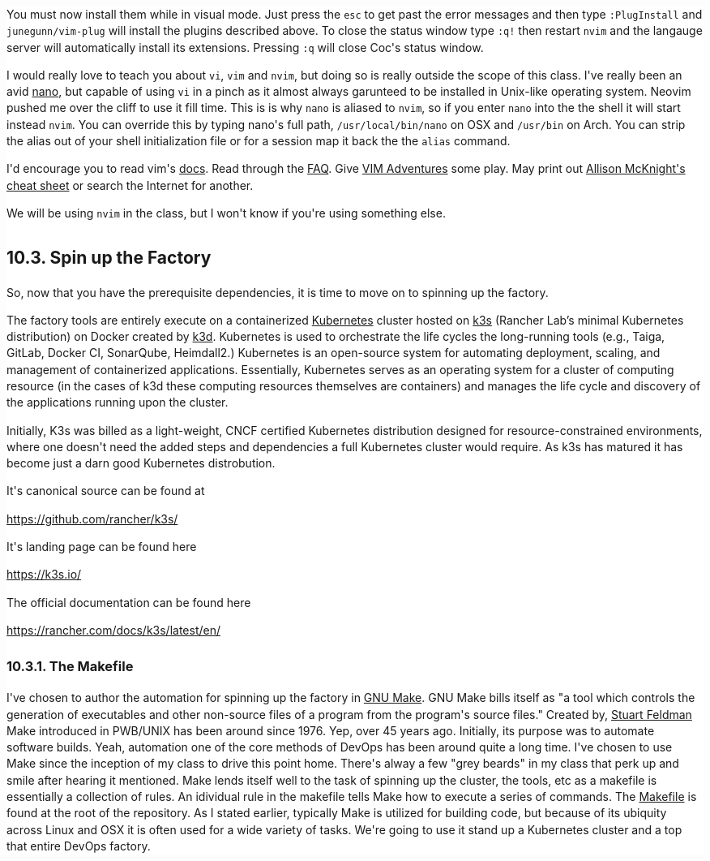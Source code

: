 You must now install them while in visual mode. Just press the `esc` to get past the error messages and then type `:PlugInstall` and `junegunn/vim-plug` will install the plugins described above. To close the status window type `:q!` then restart `nvim` and the langauge server will automatically install its extensions. Pressing `:q` will close Coc's status window.

I would really love to teach you about `vi`, `vim` and `nvim`, but doing so is really outside the scope of this class. I've really been an avid [nano](https://www.nano-editor.org/), but capable of using `vi` in a pinch as it almost always garunteed to be installed in Unix-like operating system. Neovim pushed me over the cliff to use it fill time. This is is why `nano` is aliased to `nvim`, so if you enter `nano` into the the shell it will start instead `nvim`. You can override this by typing nano's full path, `/usr/local/bin/nano` on OSX and `/usr/bin` on Arch. You can strip the alias out of your shell initialization file or for a session map it back the the `alias` command.

I'd encourage you to read vim's [docs](https://www.vim.org/docs.php). Read through the [FAQ](https://vimhelp.org/vim_faq.txt.html). Give [VIM Adventures](https://vim-adventures.com/) some play. May print out [Allison McKnight's cheat sheet](https://www.cs.cmu.edu/~15131/f17/topics/vim/vim-cheatsheet.pdf) or search the Internet for another.

We will be using `nvim` in the class, but I won't know if you're using something else.

## 10.3. Spin up the Factory

So, now that you have the prerequisite dependencies, it is time to move on to spinning up the factory.

The factory tools are entirely execute on a containerized [Kubernetes](https://github.com/kubernetes/kubernetes) cluster hosted on [k3s](https://github.com/k3s-io/k3s) (Rancher Lab’s minimal Kubernetes distribution) on Docker created by [k3d](https://github.com/rancher/k3d/). Kubernetes is used to orchestrate the life cycles the long-running tools (e.g., Taiga, GitLab, Docker CI, SonarQube, Heimdall2.) Kubernetes is an open-source system for automating deployment, scaling, and management of containerized applications. Essentially, Kubernetes serves as an operating system for a cluster of computing resource (in the cases of k3d these computing resources themselves are containers) and manages the life cycle and discovery of the applications running upon the cluster.

Initially, K3s was billed as a light-weight, CNCF certified Kubernetes distribution designed for resource-constrained environments, where one doesn't need the added steps and dependencies a full Kubernetes cluster would require. As k3s has matured it has become just a darn good Kubernetes distrobution.

It's canonical source can be found at

https://github.com/rancher/k3s/

It's landing page can be found here

https://k3s.io/

The official documentation can be found here

https://rancher.com/docs/k3s/latest/en/

### 10.3.1. The Makefile

I've chosen to author the automation for spinning up the factory in [GNU Make](https://www.gnu.org/software/make/). GNU Make bills itself as "a tool which controls the generation of executables and other non-source files of a program from the program's source files." Created by, [Stuart Feldman](https://en.wikipedia.org/wiki/Stuart_Feldman) Make introduced in PWB/UNIX has been around since 1976. Yep, over 45 years ago. Initially, its purpose was to automate software builds. Yeah, automation one of the core methods of DevOps has been around quite a long time. I've chosen to use Make since the inception of my class to drive this point home. There's alway a few "grey beards" in my class that perk up and smile after hearing it mentioned. Make lends itself well to the task of spinning up the cluster, the tools, etc as a makefile is essentially a collection of rules. An idividual rule in the makefile tells Make how to execute a series of commands. The [Makefile](Makefile) is found at the root of the repository. As I stated earlier, typically Make is utilized for building code, but because of its ubiquity across Linux and OSX it is often used for a wide variety of tasks. We're going to use it stand up a Kubernetes cluster and a top that entire DevOps factory.
